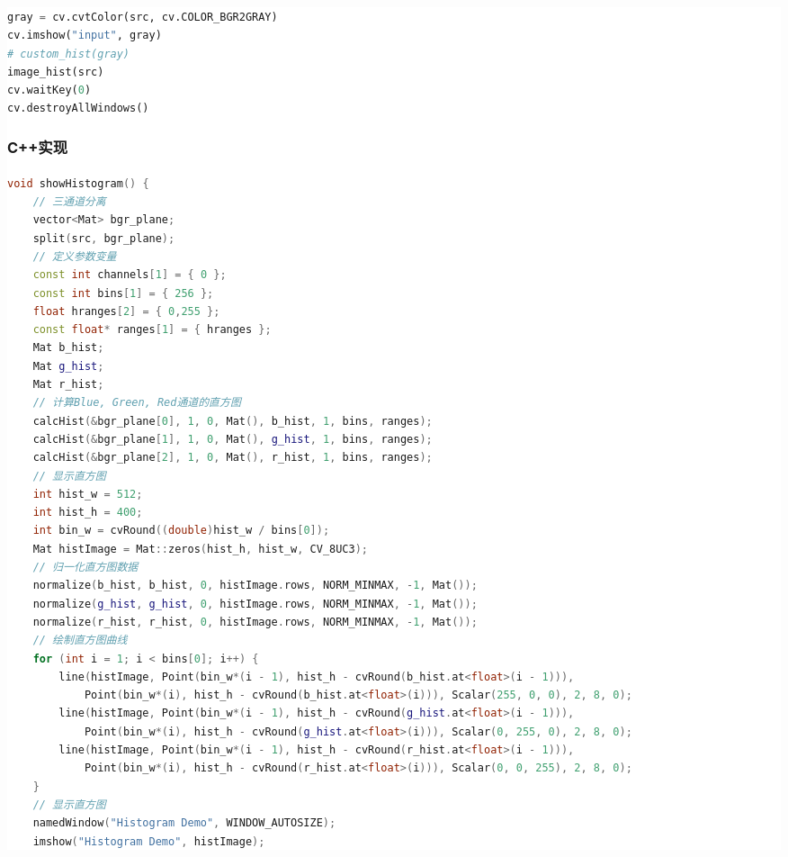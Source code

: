 ```python
gray = cv.cvtColor(src, cv.COLOR_BGR2GRAY)
cv.imshow("input", gray)
# custom_hist(gray)
image_hist(src)
cv.waitKey(0)
cv.destroyAllWindows()
```



###  C++实现

```c++
void showHistogram() {
	// 三通道分离
	vector<Mat> bgr_plane;
	split(src, bgr_plane);
	// 定义参数变量
	const int channels[1] = { 0 };
	const int bins[1] = { 256 };
	float hranges[2] = { 0,255 };
	const float* ranges[1] = { hranges };
	Mat b_hist;
	Mat g_hist;
	Mat r_hist;
	// 计算Blue, Green, Red通道的直方图
	calcHist(&bgr_plane[0], 1, 0, Mat(), b_hist, 1, bins, ranges);
	calcHist(&bgr_plane[1], 1, 0, Mat(), g_hist, 1, bins, ranges);
	calcHist(&bgr_plane[2], 1, 0, Mat(), r_hist, 1, bins, ranges);
	// 显示直方图
	int hist_w = 512;
	int hist_h = 400;
	int bin_w = cvRound((double)hist_w / bins[0]);
	Mat histImage = Mat::zeros(hist_h, hist_w, CV_8UC3);
	// 归一化直方图数据
	normalize(b_hist, b_hist, 0, histImage.rows, NORM_MINMAX, -1, Mat());
	normalize(g_hist, g_hist, 0, histImage.rows, NORM_MINMAX, -1, Mat());
	normalize(r_hist, r_hist, 0, histImage.rows, NORM_MINMAX, -1, Mat());
	// 绘制直方图曲线
	for (int i = 1; i < bins[0]; i++) {
		line(histImage, Point(bin_w*(i - 1), hist_h - cvRound(b_hist.at<float>(i - 1))),
			Point(bin_w*(i), hist_h - cvRound(b_hist.at<float>(i))), Scalar(255, 0, 0), 2, 8, 0);
		line(histImage, Point(bin_w*(i - 1), hist_h - cvRound(g_hist.at<float>(i - 1))),
			Point(bin_w*(i), hist_h - cvRound(g_hist.at<float>(i))), Scalar(0, 255, 0), 2, 8, 0);
		line(histImage, Point(bin_w*(i - 1), hist_h - cvRound(r_hist.at<float>(i - 1))),
			Point(bin_w*(i), hist_h - cvRound(r_hist.at<float>(i))), Scalar(0, 0, 255), 2, 8, 0);
	}
	// 显示直方图
	namedWindow("Histogram Demo", WINDOW_AUTOSIZE);
	imshow("Histogram Demo", histImage);
```
